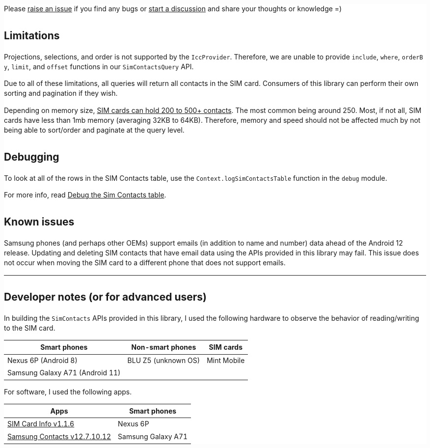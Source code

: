 Please [raise an issue](https://github.com/vestrel00/contacts-android/issues/new) if you find any bugs
or [start a discussion](https://github.com/vestrel00/contacts-android/discussions/new) and share 
your thoughts or knowledge =)

## Limitations

Projections, selections, and order is not supported by the `IccProvider`. Therefore, we are unable
to provide `include`, `where`, `orderBy`, `limit`, and `offset` functions in our `SimContactsQuery`
API.

Due to all of these limitations, all queries will return all contacts in the SIM card. Consumers of
this library can perform their own sorting and pagination if they wish.

Depending on memory size,
[SIM cards can hold 200 to 500+ contacts](https://www.quora.com/How-many-contacts-can-I-save-on-my-SIM-card).
The most common being around 250. Most, if not all, SIM cards have less than 1mb memory (averaging
32KB to 64KB). Therefore, memory and speed should not be affected much by not being able to
sort/order and paginate at the query level. 

## Debugging

To look at all of the rows in the SIM Contacts table, use the `Context.logSimContactsTable`
function in the `debug` module.

For more info, read [Debug the Sim Contacts table](../debug/debug-sim-contacts-tables.md).

## Known issues

Samsung phones (and perhaps other OEMs) support emails (in addition to name and number) data ahead 
of the Android 12 release. Updating and deleting SIM contacts that have email data using the APIs
provided in this library may fail. This issue does not occur when moving the SIM card to a different
phone that does not support emails. 

------------------------

## Developer notes (or for advanced users)

In building the `SimContacts` APIs provided in this library, I used the following hardware to 
observe the behavior of reading/writing to the SIM card.

| **Smart phones**                | **Non-smart phones** | **SIM cards** |
|---------------------------------|----------------------|---------------|
| Nexus 6P (Android 8)            | BLU Z5 (unknown OS)  | Mint Mobile   |
| Samsung Galaxy A71 (Android 11) |                      |               |

For software, I used the following apps.

| **Apps**                                                                                       | **Smart phones**             |
|------------------------------------------------------------------------------------------------|------------------------------|
| [SIM Card Info v1.1.6](https://play.google.com/store/apps/details?id=com.midi.siminfo)         | Nexus 6P                     |
| [Samsung Contacts v12.7.10.12](https://samsung-contacts.en.uptodown.com/android)               | Samsung Galaxy A71           |
